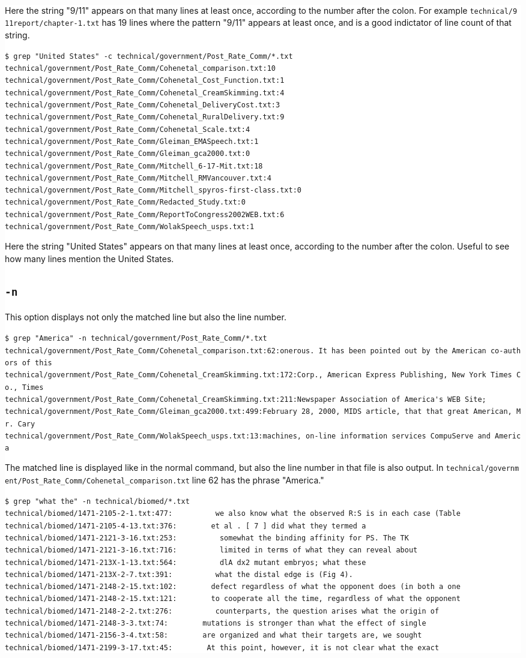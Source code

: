 ```
```
Here the string "9/11" appears on that many lines at least once, according to the number after the colon. For example `technical/911report/chapter-1.txt` has 19 lines where the pattern "9/11" appears at least once, and is a good indictator of line count of that string.

```
$ grep "United States" -c technical/government/Post_Rate_Comm/*.txt
technical/government/Post_Rate_Comm/Cohenetal_comparison.txt:10
technical/government/Post_Rate_Comm/Cohenetal_Cost_Function.txt:1
technical/government/Post_Rate_Comm/Cohenetal_CreamSkimming.txt:4
technical/government/Post_Rate_Comm/Cohenetal_DeliveryCost.txt:3
technical/government/Post_Rate_Comm/Cohenetal_RuralDelivery.txt:9
technical/government/Post_Rate_Comm/Cohenetal_Scale.txt:4
technical/government/Post_Rate_Comm/Gleiman_EMASpeech.txt:1
technical/government/Post_Rate_Comm/Gleiman_gca2000.txt:0
technical/government/Post_Rate_Comm/Mitchell_6-17-Mit.txt:18
technical/government/Post_Rate_Comm/Mitchell_RMVancouver.txt:4
technical/government/Post_Rate_Comm/Mitchell_spyros-first-class.txt:0
technical/government/Post_Rate_Comm/Redacted_Study.txt:0
technical/government/Post_Rate_Comm/ReportToCongress2002WEB.txt:6
technical/government/Post_Rate_Comm/WolakSpeech_usps.txt:1
```

Here the string "United States" appears on that many lines at least once, according to the number after the colon. Useful to see how many lines mention the United States.

## `-n`
This option displays not only the matched line but also the line number.

```
$ grep "America" -n technical/government/Post_Rate_Comm/*.txt
technical/government/Post_Rate_Comm/Cohenetal_comparison.txt:62:onerous. It has been pointed out by the American co-authors of this
technical/government/Post_Rate_Comm/Cohenetal_CreamSkimming.txt:172:Corp., American Express Publishing, New York Times Co., Times
technical/government/Post_Rate_Comm/Cohenetal_CreamSkimming.txt:211:Newspaper Association of America's WEB Site;
technical/government/Post_Rate_Comm/Gleiman_gca2000.txt:499:February 28, 2000, MIDS article, that that great American, Mr. Cary
technical/government/Post_Rate_Comm/WolakSpeech_usps.txt:13:machines, on-line information services CompuServe and America
```

The matched line is displayed like in the normal command, but also the line number in that file is also output. 
In `technical/government/Post_Rate_Comm/Cohenetal_comparison.txt` line 62 has the phrase "America."

```
$ grep "what the" -n technical/biomed/*.txt
technical/biomed/1471-2105-2-1.txt:477:          we also know what the observed R:S is in each case (Table
technical/biomed/1471-2105-4-13.txt:376:        et al . [ 7 ] did what they termed a
technical/biomed/1471-2121-3-16.txt:253:          somewhat the binding affinity for PS. The TK
technical/biomed/1471-2121-3-16.txt:716:          limited in terms of what they can reveal about
technical/biomed/1471-213X-1-13.txt:564:          dlA dx2 mutant embryos; what these
technical/biomed/1471-213X-2-7.txt:391:          what the distal edge is (Fig 4).
technical/biomed/1471-2148-2-15.txt:102:        defect regardless of what the opponent does (in both a one
technical/biomed/1471-2148-2-15.txt:121:        to cooperate all the time, regardless of what the opponent
technical/biomed/1471-2148-2-2.txt:276:          counterparts, the question arises what the origin of
technical/biomed/1471-2148-3-3.txt:74:        mutations is stronger than what the effect of single
technical/biomed/1471-2156-3-4.txt:58:        are organized and what their targets are, we sought 
technical/biomed/1471-2199-3-17.txt:45:        At this point, however, it is not clear what the exact
```